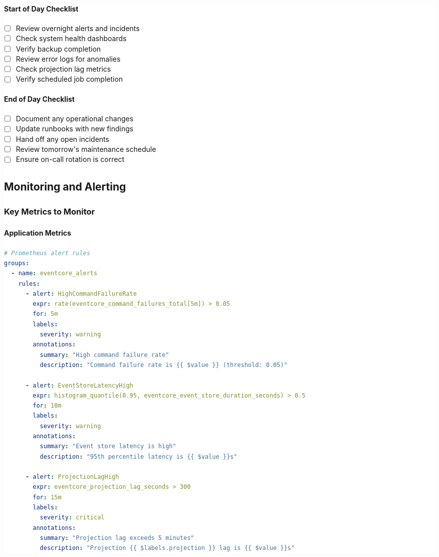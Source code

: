 #### Start of Day Checklist
- [ ] Review overnight alerts and incidents
- [ ] Check system health dashboards
- [ ] Verify backup completion
- [ ] Review error logs for anomalies
- [ ] Check projection lag metrics
- [ ] Verify scheduled job completion

#### End of Day Checklist
- [ ] Document any operational changes
- [ ] Update runbooks with new findings
- [ ] Hand off any open incidents
- [ ] Review tomorrow's maintenance schedule
- [ ] Ensure on-call rotation is correct

## Monitoring and Alerting

### Key Metrics to Monitor

#### Application Metrics

```yaml
# Prometheus alert rules
groups:
  - name: eventcore_alerts
    rules:
      - alert: HighCommandFailureRate
        expr: rate(eventcore_command_failures_total[5m]) > 0.05
        for: 5m
        labels:
          severity: warning
        annotations:
          summary: "High command failure rate"
          description: "Command failure rate is {{ $value }} (threshold: 0.05)"

      - alert: EventStoreLatencyHigh
        expr: histogram_quantile(0.95, eventcore_event_store_duration_seconds) > 0.5
        for: 10m
        labels:
          severity: warning
        annotations:
          summary: "Event store latency is high"
          description: "95th percentile latency is {{ $value }}s"

      - alert: ProjectionLagHigh
        expr: eventcore_projection_lag_seconds > 300
        for: 15m
        labels:
          severity: critical
        annotations:
          summary: "Projection lag exceeds 5 minutes"
          description: "Projection {{ $labels.projection }} lag is {{ $value }}s"
```

